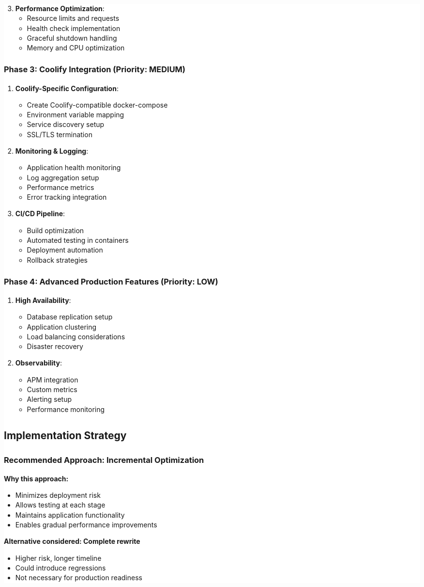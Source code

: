 3. **Performance Optimization**:
   - Resource limits and requests
   - Health check implementation
   - Graceful shutdown handling
   - Memory and CPU optimization

### Phase 3: Coolify Integration (Priority: MEDIUM)

1. **Coolify-Specific Configuration**:
   - Create Coolify-compatible docker-compose
   - Environment variable mapping
   - Service discovery setup
   - SSL/TLS termination

2. **Monitoring & Logging**:
   - Application health monitoring
   - Log aggregation setup
   - Performance metrics
   - Error tracking integration

3. **CI/CD Pipeline**:
   - Build optimization
   - Automated testing in containers
   - Deployment automation
   - Rollback strategies

### Phase 4: Advanced Production Features (Priority: LOW)

1. **High Availability**:
   - Database replication setup
   - Application clustering
   - Load balancing considerations
   - Disaster recovery

2. **Observability**:
   - APM integration
   - Custom metrics
   - Alerting setup
   - Performance monitoring

## Implementation Strategy

### Recommended Approach: **Incremental Optimization**

**Why this approach:**
- Minimizes deployment risk
- Allows testing at each stage
- Maintains application functionality
- Enables gradual performance improvements

**Alternative considered: Complete rewrite**
- Higher risk, longer timeline
- Could introduce regressions
- Not necessary for production readiness
